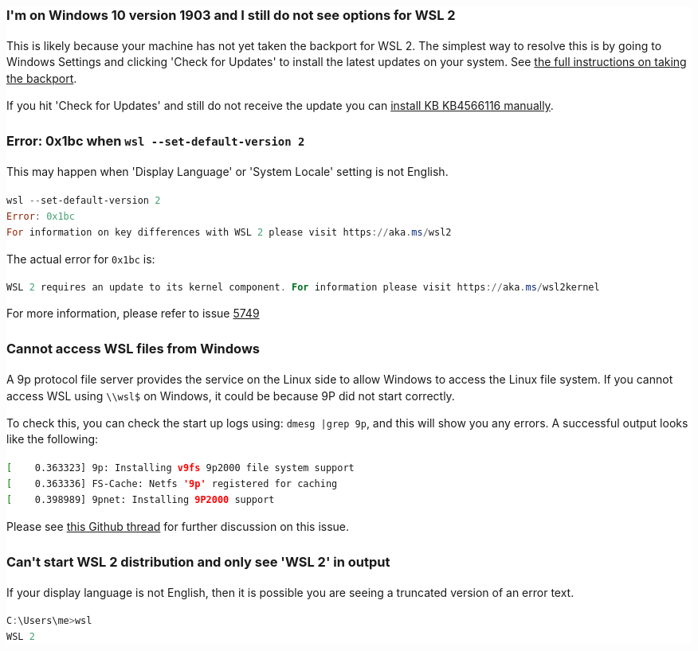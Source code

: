 ### I'm on Windows 10 version 1903 and I still do not see options for WSL 2

This is likely because your machine has not yet taken the backport for WSL 2. The simplest way to resolve this is by going to Windows Settings and clicking 'Check for Updates' to install the latest updates on your system. See [the full instructions on taking the backport](https://devblogs.microsoft.com/commandline/wsl-2-support-is-coming-to-windows-10-versions-1903-and-1909/#how-do-i-get-it).

If you hit 'Check for Updates' and still do not receive the update you can [install KB KB4566116 manually](https://www.catalog.update.microsoft.com/Search.aspx?q=KB4566116).  

### Error: 0x1bc when `wsl --set-default-version 2`

This may happen when 'Display Language' or 'System Locale' setting is not English.

```powershell
wsl --set-default-version 2
Error: 0x1bc
For information on key differences with WSL 2 please visit https://aka.ms/wsl2
```

The actual error for `0x1bc` is:

```powershell
WSL 2 requires an update to its kernel component. For information please visit https://aka.ms/wsl2kernel
```

For more information, please refer to issue [5749](https://github.com/microsoft/WSL/issues/5749)

### Cannot access WSL files from Windows

A 9p protocol file server provides the service on the Linux side to allow Windows to access the Linux file system. If you cannot access WSL using `\\wsl$` on Windows, it could be because 9P did not start correctly.

To check this, you can check the start up logs using: `dmesg |grep 9p`, and this will show you any errors. A successful output looks like the following:

```bash
[    0.363323] 9p: Installing v9fs 9p2000 file system support
[    0.363336] FS-Cache: Netfs '9p' registered for caching
[    0.398989] 9pnet: Installing 9P2000 support
```

Please see [this Github thread](https://github.com/microsoft/wsl/issues/5307) for further discussion on this issue.

### Can't start WSL 2 distribution and only see 'WSL 2' in output

If your display language is not English, then it is possible you are seeing a truncated version of an error text.

```powershell
C:\Users\me>wsl
WSL 2
```

